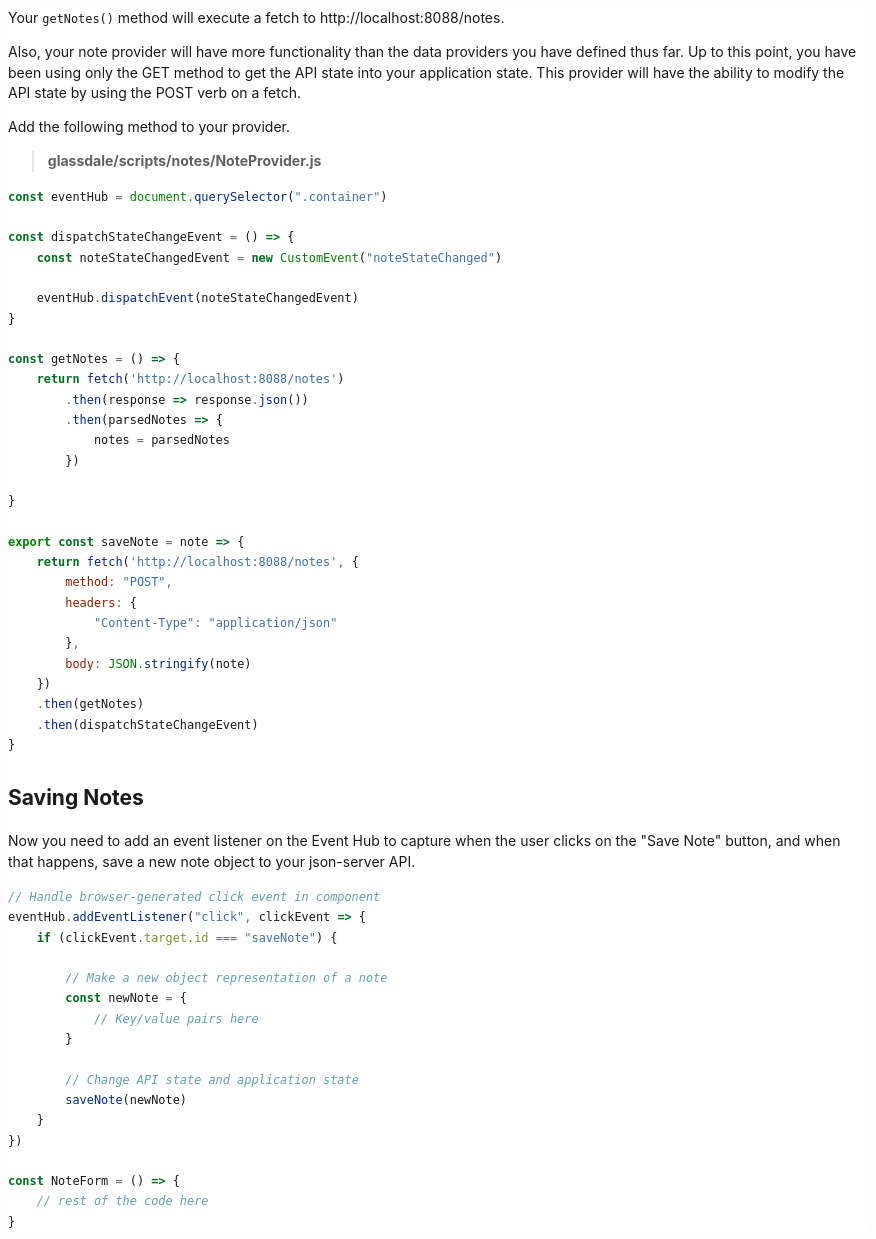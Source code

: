 Your `getNotes()` method will execute a fetch to http://localhost:8088/notes.

Also, your note provider will have more functionality than the data providers you have defined thus far. Up to this point, you have been using only the GET method to get the API state into your application state. This provider will have the ability to modify the API state by using the POST verb on a fetch.

Add the following method to your provider.

> **glassdale/scripts/notes/NoteProvider.js**

```js
const eventHub = document.querySelector(".container")

const dispatchStateChangeEvent = () => {
    const noteStateChangedEvent = new CustomEvent("noteStateChanged")

    eventHub.dispatchEvent(noteStateChangedEvent)
}

const getNotes = () => {
    return fetch('http://localhost:8088/notes')
        .then(response => response.json())
        .then(parsedNotes => {
            notes = parsedNotes
        })

}

export const saveNote = note => {
    return fetch('http://localhost:8088/notes', {
        method: "POST",
        headers: {
            "Content-Type": "application/json"
        },
        body: JSON.stringify(note)
    })
    .then(getNotes)
    .then(dispatchStateChangeEvent)
}
```

## Saving Notes

Now you need to add an event listener on the Event Hub to capture when the user clicks on the "Save Note" button, and when that happens, save a new note object to your json-server API.

```js
// Handle browser-generated click event in component
eventHub.addEventListener("click", clickEvent => {
    if (clickEvent.target.id === "saveNote") {

        // Make a new object representation of a note
        const newNote = {
            // Key/value pairs here
        }

        // Change API state and application state
        saveNote(newNote)
    }
})

const NoteForm = () => {
    // rest of the code here
}
```
